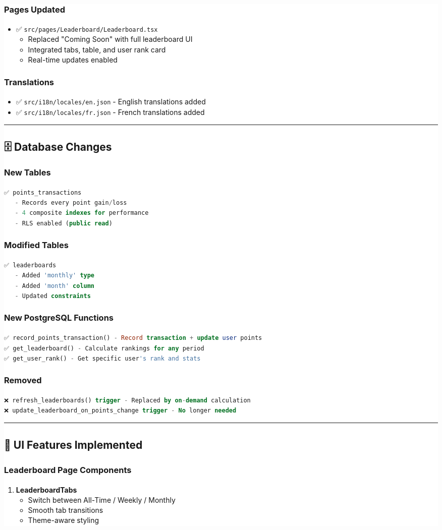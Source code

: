 ### Pages Updated
- ✅ `src/pages/Leaderboard/Leaderboard.tsx`
  - Replaced "Coming Soon" with full leaderboard UI
  - Integrated tabs, table, and user rank card
  - Real-time updates enabled

### Translations
- ✅ `src/i18n/locales/en.json` - English translations added
- ✅ `src/i18n/locales/fr.json` - French translations added

---

## 🗄️ Database Changes

### New Tables
```sql
✅ points_transactions
   - Records every point gain/loss
   - 4 composite indexes for performance
   - RLS enabled (public read)
```

### Modified Tables
```sql
✅ leaderboards
   - Added 'monthly' type
   - Added 'month' column
   - Updated constraints
```

### New PostgreSQL Functions
```sql
✅ record_points_transaction() - Record transaction + update user points
✅ get_leaderboard() - Calculate rankings for any period
✅ get_user_rank() - Get specific user's rank and stats
```

### Removed
```sql
❌ refresh_leaderboards() trigger - Replaced by on-demand calculation
❌ update_leaderboard_on_points_change trigger - No longer needed
```

---

## 🎨 UI Features Implemented

### Leaderboard Page Components

1. **LeaderboardTabs** 
   - Switch between All-Time / Weekly / Monthly
   - Smooth tab transitions
   - Theme-aware styling
